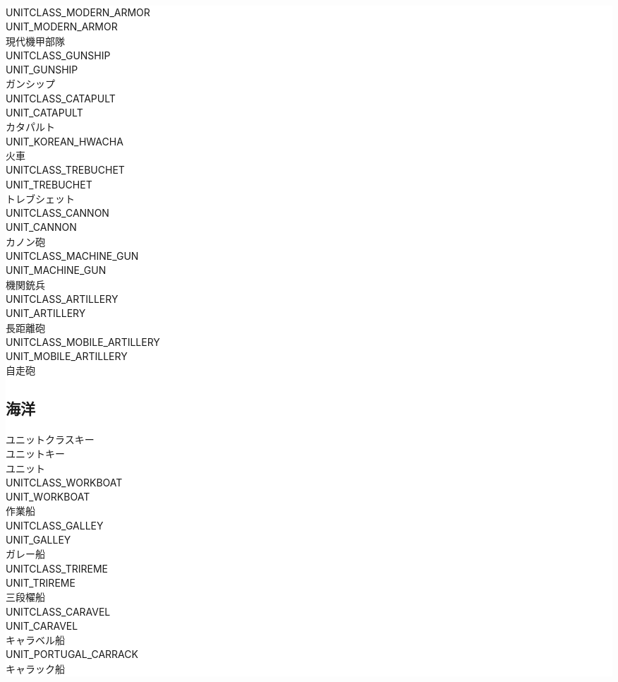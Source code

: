 <div class="grid-subtitle gty-1">UNITCLASS_MODERN_ARMOR</div>
<div class="grid-item g">UNIT_MODERN_ARMOR</div>
<div class="grid-item g">現代機甲部隊</div>

<div class="grid-subtitle gty-1">UNITCLASS_GUNSHIP</div>
<div class="grid-item">UNIT_GUNSHIP</div>
<div class="grid-item">ガンシップ</div>

<div class="grid-subtitle gty-2">UNITCLASS_CATAPULT</div>
<div class="grid-item g">UNIT_CATAPULT</div>
<div class="grid-item g">カタパルト</div>
<div class="grid-item">UNIT_KOREAN_HWACHA</div>
<div class="grid-item">火車</div>

<div class="grid-subtitle gty-1">UNITCLASS_TREBUCHET</div>
<div class="grid-item g">UNIT_TREBUCHET</div>
<div class="grid-item g">トレブシェット</div>

<div class="grid-subtitle gty-1">UNITCLASS_CANNON</div>
<div class="grid-item">UNIT_CANNON</div>
<div class="grid-item">カノン砲</div>

<div class="grid-subtitle gty-1">UNITCLASS_MACHINE_GUN</div>
<div class="grid-item g">UNIT_MACHINE_GUN</div>
<div class="grid-item g">機関銃兵</div>

<div class="grid-subtitle gty-1">UNITCLASS_ARTILLERY</div>
<div class="grid-item">UNIT_ARTILLERY</div>
<div class="grid-item">長距離砲</div>

<div class="grid-subtitle gty-1">UNITCLASS_MOBILE_ARTILLERY</div>
<div class="grid-item g">UNIT_MOBILE_ARTILLERY</div>
<div class="grid-item g">自走砲</div>
</div>

## 海洋
<div class="grid-table gt3">
<div class="grid-title">ユニットクラスキー</div>
<div class="grid-title">ユニットキー</div>
<div class="grid-title">ユニット</div>

<div class="grid-subtitle gty-1">UNITCLASS_WORKBOAT</div>
<div class="grid-item g">UNIT_WORKBOAT</div>
<div class="grid-item g">作業船</div>

<div class="grid-subtitle gty-1">UNITCLASS_GALLEY</div>
<div class="grid-item">UNIT_GALLEY</div>
<div class="grid-item">ガレー船</div>

<div class="grid-subtitle gty-1">UNITCLASS_TRIREME</div>
<div class="grid-item g">UNIT_TRIREME</div>
<div class="grid-item g">三段櫂船</div>

<div class="grid-subtitle gty-2">UNITCLASS_CARAVEL</div>
<div class="grid-item">UNIT_CARAVEL</div>
<div class="grid-item">キャラベル船</div>
<div class="grid-item g">UNIT_PORTUGAL_CARRACK</div>
<div class="grid-item g">キャラック船</div>
